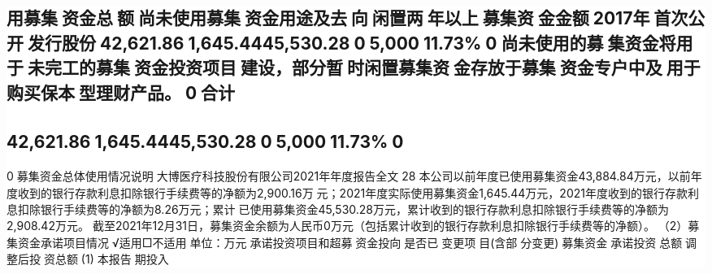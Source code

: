 用募集
资金总
额
尚未使用募集
资金用途及去
向
闲置两
年以上
募集资
金金额
2017年
首次公开
发行股份
42,621.86
1,645.4445,530.28
0
5,000
11.73%
0
尚未使用的募
集资金将用于
未完工的募集
资金投资项目
建设，部分暂
时闲置募集资
金存放于募集
资金专户中及
用于购买保本
型理财产品。
0
合计
--
42,621.86
1,645.4445,530.28
0
5,000
11.73%
0
--
0
募集资金总体使用情况说明
大博医疗科技股份有限公司2021年年度报告全文
28
本公司以前年度已使用募集资金43,884.84万元，以前年度收到的银行存款利息扣除银行手续费等的净额为2,900.16万
元；2021年度实际使用募集资金1,645.44万元，2021年度收到的银行存款利息扣除银行手续费等的净额为8.26万元；累计
已使用募集资金45,530.28万元，累计收到的银行存款利息扣除银行手续费等的净额为2,908.42万元。
截至2021年12月31日，募集资金余额为人民币0万元（包括累计收到的银行存款利息扣除银行手续费等的净额）。
（2）募集资金承诺项目情况
√适用□不适用
单位：万元
承诺投资项目和超募
资金投向
是否已
变更项
目(含部
分变更)
募集资金
承诺投资
总额
调整后投
资总额
(1)
本报告
期投入